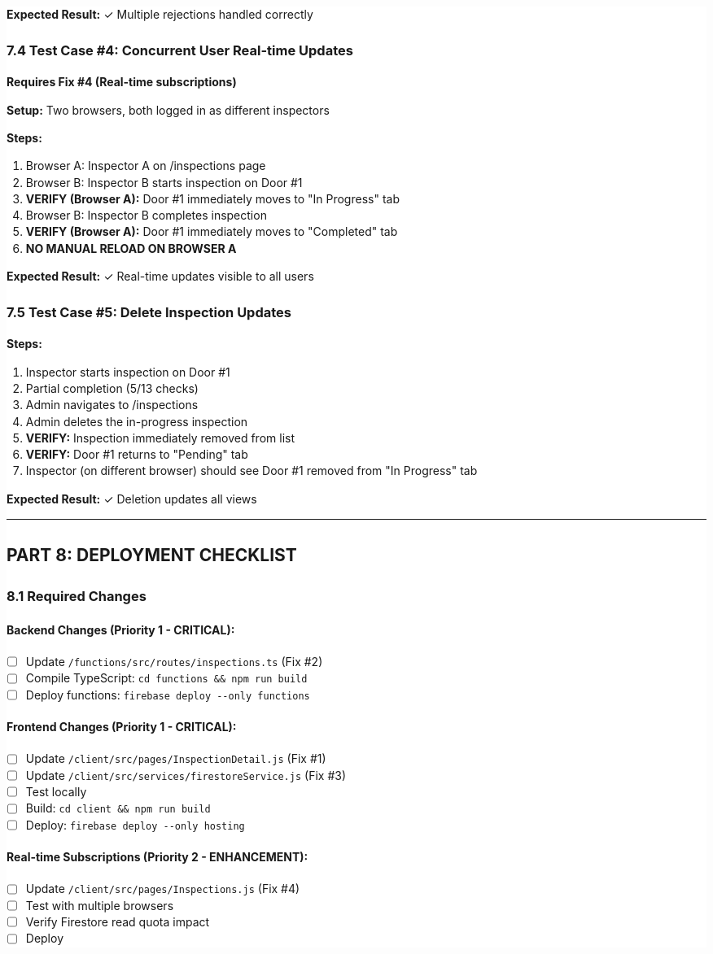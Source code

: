 **Expected Result:** ✓ Multiple rejections handled correctly

### 7.4 Test Case #4: Concurrent User Real-time Updates

**Requires Fix #4 (Real-time subscriptions)**

**Setup:** Two browsers, both logged in as different inspectors

**Steps:**
1. Browser A: Inspector A on /inspections page
2. Browser B: Inspector B starts inspection on Door #1
3. **VERIFY (Browser A):** Door #1 immediately moves to "In Progress" tab
4. Browser B: Inspector B completes inspection
5. **VERIFY (Browser A):** Door #1 immediately moves to "Completed" tab
6. **NO MANUAL RELOAD ON BROWSER A**

**Expected Result:** ✓ Real-time updates visible to all users

### 7.5 Test Case #5: Delete Inspection Updates

**Steps:**
1. Inspector starts inspection on Door #1
2. Partial completion (5/13 checks)
3. Admin navigates to /inspections
4. Admin deletes the in-progress inspection
5. **VERIFY:** Inspection immediately removed from list
6. **VERIFY:** Door #1 returns to "Pending" tab
7. Inspector (on different browser) should see Door #1 removed from "In Progress" tab

**Expected Result:** ✓ Deletion updates all views

---

## PART 8: DEPLOYMENT CHECKLIST

### 8.1 Required Changes

#### Backend Changes (Priority 1 - CRITICAL):
- [ ] Update `/functions/src/routes/inspections.ts` (Fix #2)
- [ ] Compile TypeScript: `cd functions && npm run build`
- [ ] Deploy functions: `firebase deploy --only functions`

#### Frontend Changes (Priority 1 - CRITICAL):
- [ ] Update `/client/src/pages/InspectionDetail.js` (Fix #1)
- [ ] Update `/client/src/services/firestoreService.js` (Fix #3)
- [ ] Test locally
- [ ] Build: `cd client && npm run build`
- [ ] Deploy: `firebase deploy --only hosting`

#### Real-time Subscriptions (Priority 2 - ENHANCEMENT):
- [ ] Update `/client/src/pages/Inspections.js` (Fix #4)
- [ ] Test with multiple browsers
- [ ] Verify Firestore read quota impact
- [ ] Deploy
